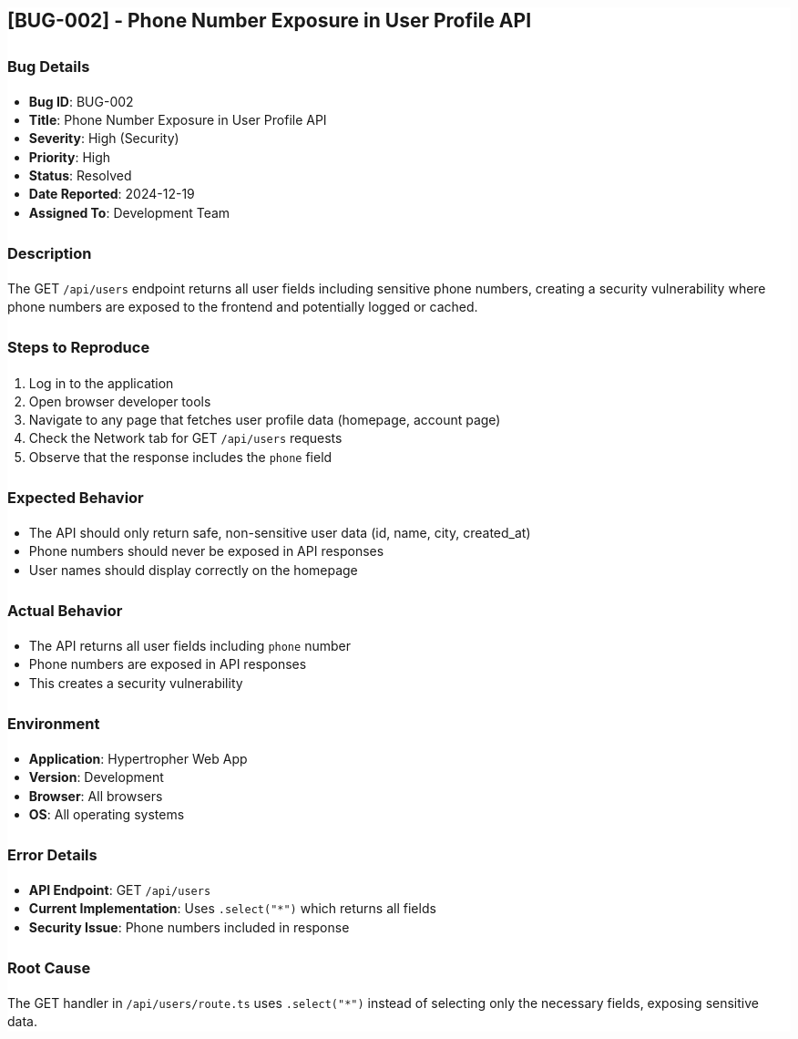 
## [BUG-002] - Phone Number Exposure in User Profile API

### Bug Details
- **Bug ID**: BUG-002
- **Title**: Phone Number Exposure in User Profile API
- **Severity**: High (Security)
- **Priority**: High
- **Status**: Resolved
- **Date Reported**: 2024-12-19
- **Assigned To**: Development Team

### Description
The GET `/api/users` endpoint returns all user fields including sensitive phone numbers, creating a security vulnerability where phone numbers are exposed to the frontend and potentially logged or cached.

### Steps to Reproduce
1. Log in to the application
2. Open browser developer tools
3. Navigate to any page that fetches user profile data (homepage, account page)
4. Check the Network tab for GET `/api/users` requests
5. Observe that the response includes the `phone` field

### Expected Behavior
- The API should only return safe, non-sensitive user data (id, name, city, created_at)
- Phone numbers should never be exposed in API responses
- User names should display correctly on the homepage

### Actual Behavior
- The API returns all user fields including `phone` number
- Phone numbers are exposed in API responses
- This creates a security vulnerability

### Environment
- **Application**: Hypertropher Web App
- **Version**: Development
- **Browser**: All browsers
- **OS**: All operating systems

### Error Details
- **API Endpoint**: GET `/api/users`
- **Current Implementation**: Uses `.select("*")` which returns all fields
- **Security Issue**: Phone numbers included in response

### Root Cause
The GET handler in `/api/users/route.ts` uses `.select("*")` instead of selecting only the necessary fields, exposing sensitive data.
